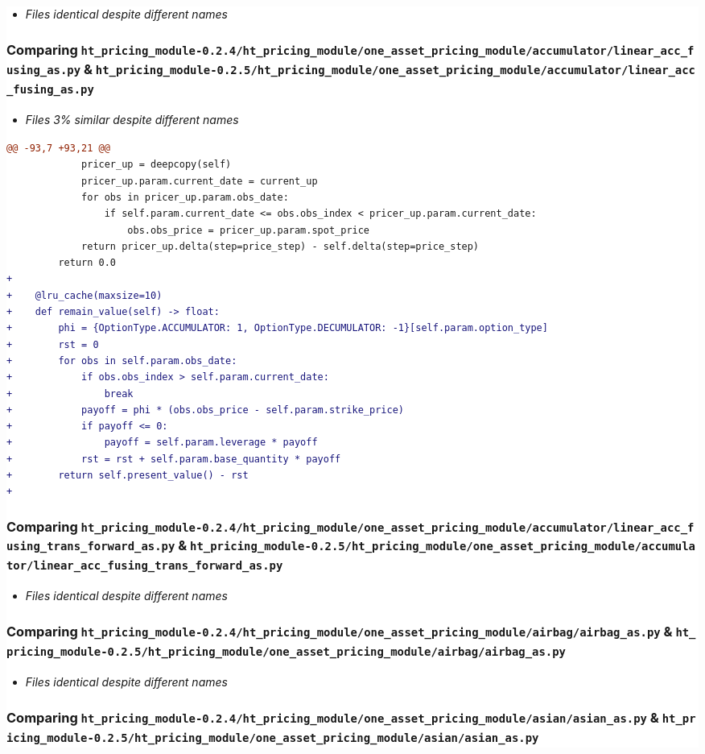  * *Files identical despite different names*

### Comparing `ht_pricing_module-0.2.4/ht_pricing_module/one_asset_pricing_module/accumulator/linear_acc_fusing_as.py` & `ht_pricing_module-0.2.5/ht_pricing_module/one_asset_pricing_module/accumulator/linear_acc_fusing_as.py`

 * *Files 3% similar despite different names*

```diff
@@ -93,7 +93,21 @@
             pricer_up = deepcopy(self)
             pricer_up.param.current_date = current_up
             for obs in pricer_up.param.obs_date:
                 if self.param.current_date <= obs.obs_index < pricer_up.param.current_date:
                     obs.obs_price = pricer_up.param.spot_price
             return pricer_up.delta(step=price_step) - self.delta(step=price_step)
         return 0.0
+
+    @lru_cache(maxsize=10)
+    def remain_value(self) -> float:
+        phi = {OptionType.ACCUMULATOR: 1, OptionType.DECUMULATOR: -1}[self.param.option_type]
+        rst = 0
+        for obs in self.param.obs_date:
+            if obs.obs_index > self.param.current_date:
+                break
+            payoff = phi * (obs.obs_price - self.param.strike_price)
+            if payoff <= 0:
+                payoff = self.param.leverage * payoff
+            rst = rst + self.param.base_quantity * payoff
+        return self.present_value() - rst
+
```

### Comparing `ht_pricing_module-0.2.4/ht_pricing_module/one_asset_pricing_module/accumulator/linear_acc_fusing_trans_forward_as.py` & `ht_pricing_module-0.2.5/ht_pricing_module/one_asset_pricing_module/accumulator/linear_acc_fusing_trans_forward_as.py`

 * *Files identical despite different names*

### Comparing `ht_pricing_module-0.2.4/ht_pricing_module/one_asset_pricing_module/airbag/airbag_as.py` & `ht_pricing_module-0.2.5/ht_pricing_module/one_asset_pricing_module/airbag/airbag_as.py`

 * *Files identical despite different names*

### Comparing `ht_pricing_module-0.2.4/ht_pricing_module/one_asset_pricing_module/asian/asian_as.py` & `ht_pricing_module-0.2.5/ht_pricing_module/one_asset_pricing_module/asian/asian_as.py`
